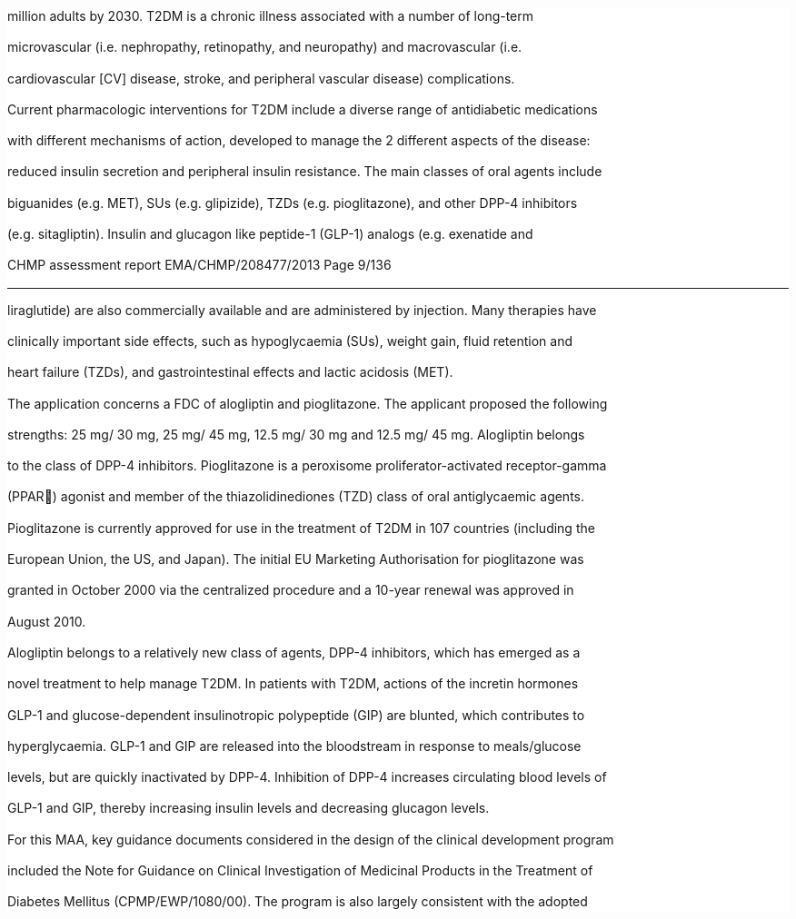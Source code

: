 million adults by 2030. T2DM is a chronic illness associated with a number of long-term

microvascular (i.e. nephropathy, retinopathy, and neuropathy) and macrovascular (i.e.

cardiovascular [CV] disease, stroke, and peripheral vascular disease) complications.

Current pharmacologic interventions for T2DM include a diverse range of antidiabetic medications

with different mechanisms of action, developed to manage the 2 different aspects of the disease:

reduced insulin secretion and peripheral insulin resistance. The main classes of oral agents include

biguanides (e.g. MET), SUs (e.g. glipizide), TZDs (e.g. pioglitazone), and other DPP-4 inhibitors

(e.g. sitagliptin). Insulin and glucagon like peptide-1 (GLP-1) analogs (e.g. exenatide and

CHMP assessment report
EMA/CHMP/208477/2013 Page 9/136


-----

liraglutide) are also commercially available and are administered by injection. Many therapies have

clinically important side effects, such as hypoglycaemia (SUs), weight gain, fluid retention and

heart failure (TZDs), and gastrointestinal effects and lactic acidosis (MET).

The application concerns a FDC of alogliptin and pioglitazone. The applicant proposed the following

strengths: 25 mg/ 30 mg, 25 mg/ 45 mg, 12.5 mg/ 30 mg and 12.5 mg/ 45 mg. Alogliptin belongs

to the class of DPP-4 inhibitors. Pioglitazone is a peroxisome proliferator-activated receptor-gamma

(PPAR) agonist and member of the thiazolidinediones (TZD) class of oral antiglycaemic agents.

Pioglitazone is currently approved for use in the treatment of T2DM in 107 countries (including the

European Union, the US, and Japan). The initial EU Marketing Authorisation for pioglitazone was

granted in October 2000 via the centralized procedure and a 10-year renewal was approved in

August 2010.

Alogliptin belongs to a relatively new class of agents, DPP-4 inhibitors, which has emerged as a

novel treatment to help manage T2DM. In patients with T2DM, actions of the incretin hormones

GLP-1 and glucose-dependent insulinotropic polypeptide (GIP) are blunted, which contributes to

hyperglycaemia. GLP-1 and GIP are released into the bloodstream in response to meals/glucose

levels, but are quickly inactivated by DPP-4. Inhibition of DPP-4 increases circulating blood levels of

GLP-1 and GIP, thereby increasing insulin levels and decreasing glucagon levels.

For this MAA, key guidance documents considered in the design of the clinical development program

included the Note for Guidance on Clinical Investigation of Medicinal Products in the Treatment of

Diabetes Mellitus (CPMP/EWP/1080/00). The program is also largely consistent with the adopted
